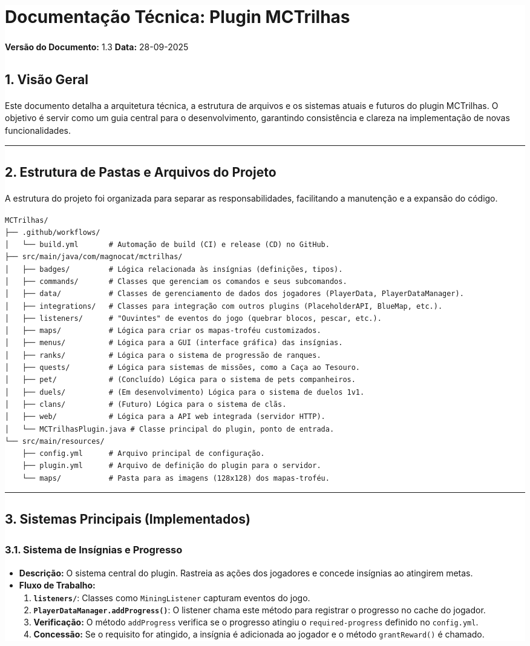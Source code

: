 # Documentação Técnica: Plugin MCTrilhas

**Versão do Documento:** 1.3
**Data:** 28-09-2025

## 1. Visão Geral

Este documento detalha a arquitetura técnica, a estrutura de arquivos e os sistemas atuais e futuros do plugin MCTrilhas. O objetivo é servir como um guia central para o desenvolvimento, garantindo consistência e clareza na implementação de novas funcionalidades.

---

## 2. Estrutura de Pastas e Arquivos do Projeto

A estrutura do projeto foi organizada para separar as responsabilidades, facilitando a manutenção e a expansão do código.

```
MCTrilhas/
├── .github/workflows/
│   └── build.yml       # Automação de build (CI) e release (CD) no GitHub.
├── src/main/java/com/magnocat/mctrilhas/
│   ├── badges/         # Lógica relacionada às insígnias (definições, tipos).
│   ├── commands/       # Classes que gerenciam os comandos e seus subcomandos.
│   ├── data/           # Classes de gerenciamento de dados dos jogadores (PlayerData, PlayerDataManager).
│   ├── integrations/   # Classes para integração com outros plugins (PlaceholderAPI, BlueMap, etc.).
│   ├── listeners/      # "Ouvintes" de eventos do jogo (quebrar blocos, pescar, etc.).
│   ├── maps/           # Lógica para criar os mapas-troféu customizados.
│   ├── menus/          # Lógica para a GUI (interface gráfica) das insígnias.
│   ├── ranks/          # Lógica para o sistema de progressão de ranques.
│   ├── quests/         # Lógica para sistemas de missões, como a Caça ao Tesouro.
│   ├── pet/            # (Concluído) Lógica para o sistema de pets companheiros.
│   ├── duels/          # (Em desenvolvimento) Lógica para o sistema de duelos 1v1.
│   ├── clans/          # (Futuro) Lógica para o sistema de clãs.
│   ├── web/            # Lógica para a API web integrada (servidor HTTP).
│   └── MCTrilhasPlugin.java # Classe principal do plugin, ponto de entrada.
└── src/main/resources/
    ├── config.yml      # Arquivo principal de configuração.
    ├── plugin.yml      # Arquivo de definição do plugin para o servidor.
    └── maps/           # Pasta para as imagens (128x128) dos mapas-troféu.
```

---

## 3. Sistemas Principais (Implementados)

### 3.1. Sistema de Insígnias e Progresso
*   **Descrição:** O sistema central do plugin. Rastreia as ações dos jogadores e concede insígnias ao atingirem metas.
*   **Fluxo de Trabalho:**
    1.  **`listeners/`**: Classes como `MiningListener` capturam eventos do jogo.
    2.  **`PlayerDataManager.addProgress()`**: O listener chama este método para registrar o progresso no cache do jogador.
    3.  **Verificação:** O método `addProgress` verifica se o progresso atingiu o `required-progress` definido no `config.yml`.
    4.  **Concessão:** Se o requisito for atingido, a insígnia é adicionada ao jogador e o método `grantReward()` é chamado.
